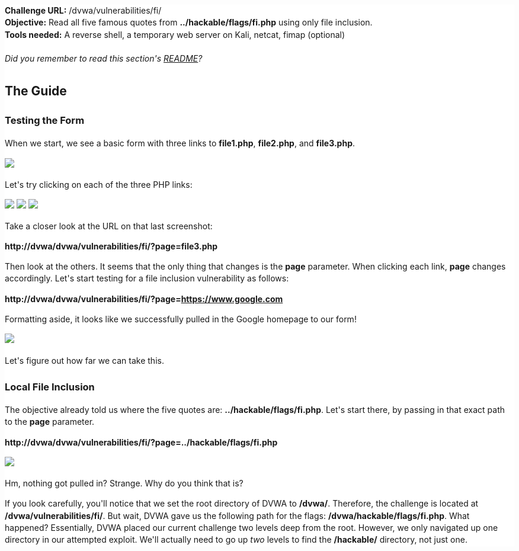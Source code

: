 <b>Challenge URL:</b> /dvwa/vulnerabilities/fi/
<br>
<b>Objective:</b> Read all five famous quotes from <b>../hackable/flags/fi.php</b> using only file inclusion.
<br>
<b>Tools needed:</b> A reverse shell, a temporary web server on Kali, netcat, fimap (optional)
<br><br>
<i>Did you remember to read this section's <a href="https://github.com/keewenaw/dvwa-guide-2019/blob/master/low/README.md">README</a>?</i>

<h2><b>The Guide</b></h2>

<h3><b>Testing the Form</b></h3>

When we start, we see a basic form with three links to <b>file1.php</b>, <b>file2.php</b>, and <b>file3.php</b>.

<img src="https://github.com/keewenaw/dvwa-guide-2019/blob/master/low/screenshots/fiform.png" width="500">

Let's try clicking on each of the three PHP links:

<img src="https://github.com/keewenaw/dvwa-guide-2019/blob/master/low/screenshots/fitest1.png" width="500">

<img src="https://github.com/keewenaw/dvwa-guide-2019/blob/master/low/screenshots/fitest2.png" width="500">

<img src="https://github.com/keewenaw/dvwa-guide-2019/blob/master/low/screenshots/fitest3.png" width="500">

Take a closer look at the URL on that last screenshot:

<b>http&#58;//dvwa/dvwa/vulnerabilities/fi/?page=file3.php</b>

Then look at the others. It seems that the only thing that changes is the <b>page</b> parameter. When clicking each link, <b>page</b> changes accordingly. Let's start testing for a file inclusion vulnerability as follows:

<b>http&#58;//dvwa/dvwa/vulnerabilities/fi/?page=https://www.google.com</b>

Formatting aside, it looks like we successfully pulled in the Google homepage to our form!

<img src="https://github.com/keewenaw/dvwa-guide-2019/blob/master/low/screenshots/fitestattack.png" width="500">

Let's figure out how far we can take this.

<h3><b>Local File Inclusion</b></h3>

The objective already told us where the five quotes are: <b>../hackable/flags/fi.php</b>. Let's start there, by passing in that exact path to the <b>page</b> parameter.

<b>http&#58;//dvwa/dvwa/vulnerabilities/fi/?page=../hackable/flags/fi.php</b>

<img src="https://github.com/keewenaw/dvwa-guide-2019/blob/master/low/screenshots/filfifail.png" width="500">

Hm, nothing got pulled in? Strange. Why do you think that is?

If you look carefully, you'll notice that we set the root directory of DVWA to <b>/dvwa/</b>. Therefore, the challenge is located at <b>/dvwa/vulnerabilities/fi/</b>. But wait, DVWA gave us the following path for the flags: <b>/dvwa/hackable/flags/fi.php</b>. What happened? Essentially, DVWA placed our current challenge two levels deep from the root. However, we only navigated up one directory in our attempted exploit. We'll actually need to go up <i>two</i> levels to find the <b>/hackable/</b> directory, not just one.
